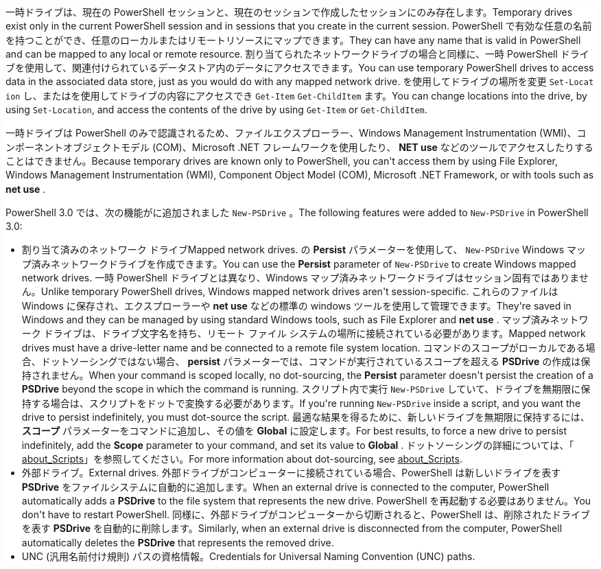 <span data-ttu-id="16c85-110">一時ドライブは、現在の PowerShell セッションと、現在のセッションで作成したセッションにのみ存在します。</span><span class="sxs-lookup"><span data-stu-id="16c85-110">Temporary drives exist only in the current PowerShell session and in sessions that you create in the current session.</span></span> <span data-ttu-id="16c85-111">PowerShell で有効な任意の名前を持つことができ、任意のローカルまたはリモートリソースにマップできます。</span><span class="sxs-lookup"><span data-stu-id="16c85-111">They can have any name that is valid in PowerShell and can be mapped to any local or remote resource.</span></span> <span data-ttu-id="16c85-112">割り当てられたネットワークドライブの場合と同様に、一時 PowerShell ドライブを使用して、関連付けられているデータストア内のデータにアクセスできます。</span><span class="sxs-lookup"><span data-stu-id="16c85-112">You can use temporary PowerShell drives to access data in the associated data store, just as you would do with any mapped network drive.</span></span> <span data-ttu-id="16c85-113">を使用してドライブの場所を変更 `Set-Location` し、またはを使用してドライブの内容にアクセスでき `Get-Item` `Get-ChildItem` ます。</span><span class="sxs-lookup"><span data-stu-id="16c85-113">You can change locations into the drive, by using `Set-Location`, and access the contents of the drive by using `Get-Item` or `Get-ChildItem`.</span></span>

<span data-ttu-id="16c85-114">一時ドライブは PowerShell のみで認識されるため、ファイルエクスプローラー、Windows Management Instrumentation (WMI)、コンポーネントオブジェクトモデル (COM)、Microsoft .NET フレームワークを使用したり、 **NET use** などのツールでアクセスしたりすることはできません。</span><span class="sxs-lookup"><span data-stu-id="16c85-114">Because temporary drives are known only to PowerShell, you can't access them by using File Explorer, Windows Management Instrumentation (WMI), Component Object Model (COM), Microsoft .NET Framework, or with tools such as **net use** .</span></span>

<span data-ttu-id="16c85-115">PowerShell 3.0 では、次の機能がに追加されました `New-PSDrive` 。</span><span class="sxs-lookup"><span data-stu-id="16c85-115">The following features were added to `New-PSDrive` in PowerShell 3.0:</span></span>

- <span data-ttu-id="16c85-116">割り当て済みのネットワーク ドライブ</span><span class="sxs-lookup"><span data-stu-id="16c85-116">Mapped network drives.</span></span> <span data-ttu-id="16c85-117">の **Persist** パラメーターを使用して、 `New-PSDrive` Windows マップ済みネットワークドライブを作成できます。</span><span class="sxs-lookup"><span data-stu-id="16c85-117">You can use the **Persist** parameter of `New-PSDrive` to create Windows mapped network drives.</span></span> <span data-ttu-id="16c85-118">一時 PowerShell ドライブとは異なり、Windows マップ済みネットワークドライブはセッション固有ではありません。</span><span class="sxs-lookup"><span data-stu-id="16c85-118">Unlike temporary PowerShell drives, Windows mapped network drives aren't session-specific.</span></span> <span data-ttu-id="16c85-119">これらのファイルは Windows に保存され、エクスプローラーや **net use** などの標準の windows ツールを使用して管理できます。</span><span class="sxs-lookup"><span data-stu-id="16c85-119">They're saved in Windows and they can be managed by using standard Windows tools, such as File Explorer and **net use** .</span></span> <span data-ttu-id="16c85-120">マップ済みネットワーク ドライブは、ドライブ文字名を持ち、リモート ファイル システムの場所に接続されている必要があります。</span><span class="sxs-lookup"><span data-stu-id="16c85-120">Mapped network drives must have a drive-letter name and be connected to a remote file system location.</span></span> <span data-ttu-id="16c85-121">コマンドのスコープがローカルである場合、ドットソーシングではない場合、 **persist** パラメーターでは、コマンドが実行されているスコープを超える **PSDrive** の作成は保持されません。</span><span class="sxs-lookup"><span data-stu-id="16c85-121">When your command is scoped locally, no dot-sourcing, the **Persist** parameter doesn't persist the creation of a **PSDrive** beyond the scope in which the command is running.</span></span> <span data-ttu-id="16c85-122">スクリプト内で実行 `New-PSDrive` していて、ドライブを無期限に保持する場合は、スクリプトをドットで変換する必要があります。</span><span class="sxs-lookup"><span data-stu-id="16c85-122">If you're running `New-PSDrive` inside a script, and you want the drive to persist indefinitely, you must dot-source the script.</span></span> <span data-ttu-id="16c85-123">最適な結果を得るために、新しいドライブを無期限に保持するには、 **スコープ** パラメーターをコマンドに追加し、その値を **Global** に設定します。</span><span class="sxs-lookup"><span data-stu-id="16c85-123">For best results, to force a new drive to persist indefinitely, add the **Scope** parameter to your command, and set its value to **Global** .</span></span> <span data-ttu-id="16c85-124">ドットソーシングの詳細については、「 [about_Scripts](../Microsoft.PowerShell.Core/About/about_Scripts.md#script-scope-and-dot-sourcing)」を参照してください。</span><span class="sxs-lookup"><span data-stu-id="16c85-124">For more information about dot-sourcing, see [about_Scripts](../Microsoft.PowerShell.Core/About/about_Scripts.md#script-scope-and-dot-sourcing).</span></span>
- <span data-ttu-id="16c85-125">外部ドライブ。</span><span class="sxs-lookup"><span data-stu-id="16c85-125">External drives.</span></span> <span data-ttu-id="16c85-126">外部ドライブがコンピューターに接続されている場合、PowerShell は新しいドライブを表す **PSDrive** をファイルシステムに自動的に追加します。</span><span class="sxs-lookup"><span data-stu-id="16c85-126">When an external drive is connected to the computer, PowerShell automatically adds a **PSDrive** to the file system that represents the new drive.</span></span> <span data-ttu-id="16c85-127">PowerShell を再起動する必要はありません。</span><span class="sxs-lookup"><span data-stu-id="16c85-127">You don't have to restart PowerShell.</span></span> <span data-ttu-id="16c85-128">同様に、外部ドライブがコンピューターから切断されると、PowerShell は、削除されたドライブを表す **PSDrive** を自動的に削除します。</span><span class="sxs-lookup"><span data-stu-id="16c85-128">Similarly, when an external drive is disconnected from the computer, PowerShell automatically deletes the **PSDrive** that represents the removed drive.</span></span>
- <span data-ttu-id="16c85-129">UNC (汎用名前付け規則) パスの資格情報。</span><span class="sxs-lookup"><span data-stu-id="16c85-129">Credentials for Universal Naming Convention (UNC) paths.</span></span>
